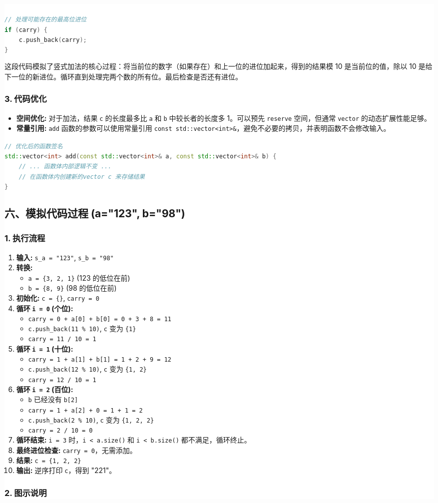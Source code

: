 ```cpp

// 处理可能存在的最高位进位
if (carry) {
    c.push_back(carry);
}
```

这段代码模拟了竖式加法的核心过程：将当前位的数字（如果存在）和上一位的进位加起来，得到的结果模 10 是当前位的值，除以 10 是给下一位的新进位。循环直到处理完两个数的所有位。最后检查是否还有进位。

### 3. 代码优化

*   **空间优化:** 对于加法，结果 `c` 的长度最多比 `a` 和 `b` 中较长者的长度多 1。可以预先 `reserve` 空间，但通常 `vector` 的动态扩展性能足够。
*   **常量引用:** `add` 函数的参数可以使用常量引用 `const std::vector<int>&`，避免不必要的拷贝，并表明函数不会修改输入。

```cpp
// 优化后的函数签名
std::vector<int> add(const std::vector<int>& a, const std::vector<int>& b) {
    // ... 函数体内部逻辑不变 ...
    // 在函数体内创建新的vector c 来存储结果
}
```

## 六、模拟代码过程 (a="123", b="98")

### 1. 执行流程

1.  **输入:** `s_a = "123"`, `s_b = "98"`
2.  **转换:**
    *   `a = {3, 2, 1}` (123 的低位在前)
    *   `b = {8, 9}` (98 的低位在前)
3.  **初始化:** `c = {}`, `carry = 0`
4.  **循环 `i = 0` (个位):**
    *   `carry = 0 + a[0] + b[0] = 0 + 3 + 8 = 11`
    *   `c.push_back(11 % 10)`, `c` 变为 `{1}`
    *   `carry = 11 / 10 = 1`
5.  **循环 `i = 1` (十位):**
    *   `carry = 1 + a[1] + b[1] = 1 + 2 + 9 = 12`
    *   `c.push_back(12 % 10)`, `c` 变为 `{1, 2}`
    *   `carry = 12 / 10 = 1`
6.  **循环 `i = 2` (百位):**
    *   `b` 已经没有 `b[2]`
    *   `carry = 1 + a[2] + 0 = 1 + 1 = 2`
    *   `c.push_back(2 % 10)`, `c` 变为 `{1, 2, 2}`
    *   `carry = 2 / 10 = 0`
7.  **循环结束:** `i = 3` 时，`i < a.size()` 和 `i < b.size()` 都不满足，循环终止。
8.  **最终进位检查:** `carry = 0`，无需添加。
9.  **结果:** `c = {1, 2, 2}`
10. **输出:** 逆序打印 `c`，得到 "221"。

### 2. 图示说明
